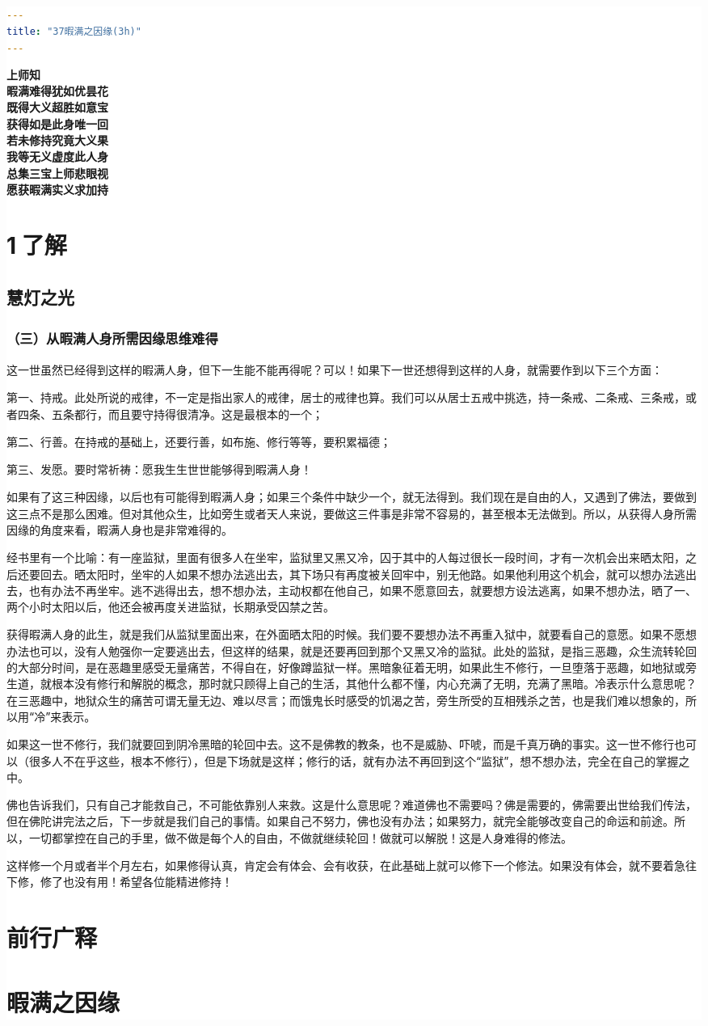 ```yaml
---
title: "37暇满之因缘(3h)"
---
```


**上师知  
暇满难得犹如优昙花  
既得大义超胜如意宝  
获得如是此身唯一回  
若未修持究竟大义果  
我等无义虚度此人身  
总集三宝上师悲眼视  
愿获暇满实义求加持**

# 1 了解

## 慧灯之光

### （三）从暇满人身所需因缘思维难得

这一世虽然已经得到这样的暇满人身，但下一生能不能再得呢？可以！如果下一世还想得到这样的人身，就需要作到以下三个方面：

第一、持戒。此处所说的戒律，不一定是指出家人的戒律，居士的戒律也算。我们可以从居士五戒中挑选，持一条戒、二条戒、三条戒，或者四条、五条都行，而且要守持得很清净。这是最根本的一个；

第二、行善。在持戒的基础上，还要行善，如布施、修行等等，要积累福德；

第三、发愿。要时常祈祷：愿我生生世世能够得到暇满人身！

如果有了这三种因缘，以后也有可能得到暇满人身；如果三个条件中缺少一个，就无法得到。我们现在是自由的人，又遇到了佛法，要做到这三点不是那么困难。但对其他众生，比如旁生或者天人来说，要做这三件事是非常不容易的，甚至根本无法做到。所以，从获得人身所需因缘的角度来看，暇满人身也是非常难得的。

经书里有一个比喻：有一座监狱，里面有很多人在坐牢，监狱里又黑又冷，囚于其中的人每过很长一段时间，才有一次机会出来晒太阳，之后还要回去。晒太阳时，坐牢的人如果不想办法逃出去，其下场只有再度被关回牢中，别无他路。如果他利用这个机会，就可以想办法逃出去，也有办法不再坐牢。逃不逃得出去，想不想办法，主动权都在他自己，如果不愿意回去，就要想方设法逃离，如果不想办法，晒了一、两个小时太阳以后，他还会被再度关进监狱，长期承受囚禁之苦。

获得暇满人身的此生，就是我们从监狱里面出来，在外面晒太阳的时候。我们要不要想办法不再重入狱中，就要看自己的意愿。如果不愿想办法也可以，没有人勉强你一定要逃出去，但这样的结果，就是还要再回到那个又黑又冷的监狱。此处的监狱，是指三恶趣，众生流转轮回的大部分时间，是在恶趣里感受无量痛苦，不得自在，好像蹲监狱一样。黑暗象征着无明，如果此生不修行，一旦堕落于恶趣，如地狱或旁生道，就根本没有修行和解脱的概念，那时就只顾得上自己的生活，其他什么都不懂，内心充满了无明，充满了黑暗。冷表示什么意思呢？在三恶趣中，地狱众生的痛苦可谓无量无边、难以尽言；而饿鬼长时感受的饥渴之苦，旁生所受的互相残杀之苦，也是我们难以想象的，所以用“冷”来表示。

如果这一世不修行，我们就要回到阴冷黑暗的轮回中去。这不是佛教的教条，也不是威胁、吓唬，而是千真万确的事实。这一世不修行也可以（很多人不在乎这些，根本不修行），但是下场就是这样；修行的话，就有办法不再回到这个“监狱”，想不想办法，完全在自己的掌握之中。

佛也告诉我们，只有自己才能救自己，不可能依靠别人来救。这是什么意思呢？难道佛也不需要吗？佛是需要的，佛需要出世给我们传法，但在佛陀讲完法之后，下一步就是我们自己的事情。如果自己不努力，佛也没有办法；如果努力，就完全能够改变自己的命运和前途。所以，一切都掌控在自己的手里，做不做是每个人的自由，不做就继续轮回！做就可以解脱！这是人身难得的修法。

这样修一个月或者半个月左右，如果修得认真，肯定会有体会、会有收获，在此基础上就可以修下一个修法。如果没有体会，就不要着急往下修，修了也没有用！希望各位能精进修持！

# 前行广释

# 暇满之因缘
